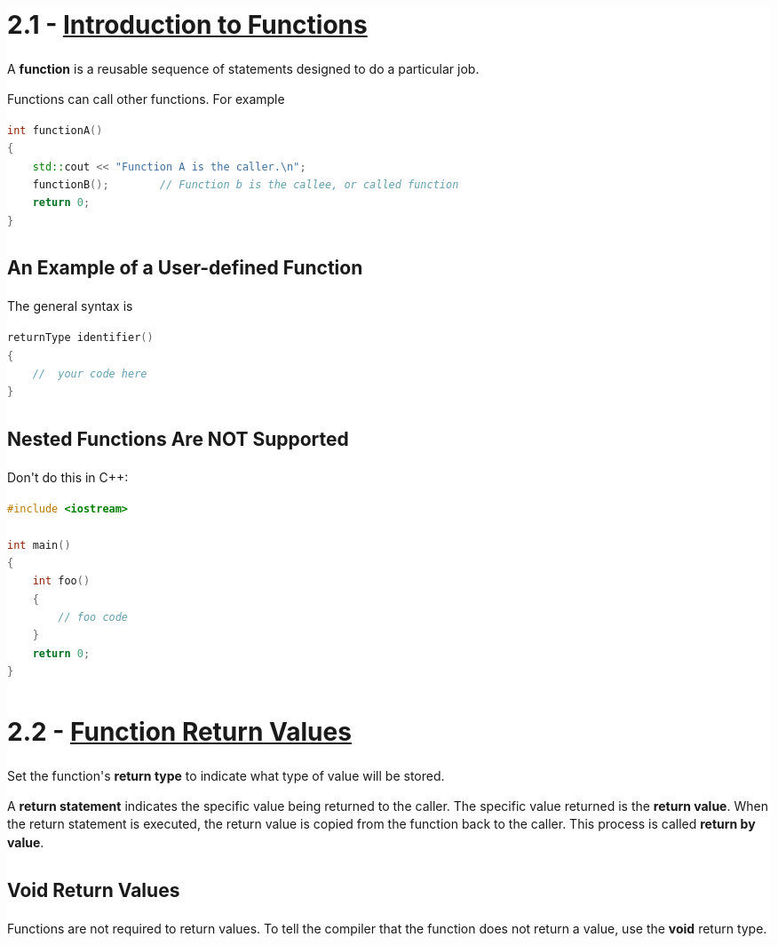 # 2.1 - [Introduction to Functions](https://www.learncpp.com/cpp-tutorial/introduction-to-functions/)
A **function** is a reusable sequence of statements designed to do a particular job.

Functions can call other functions. For example

```cpp
int functionA()
{
    std::cout << "Function A is the caller.\n";
    functionB();        // Function b is the callee, or called function
    return 0;
}
```

## An Example of a User-defined Function
The general syntax is
```cpp
returnType identifier()
{
    //  your code here
}
```

## Nested Functions Are NOT Supported
Don't do this in C++:
```cpp
#include <iostream>

int main()
{
    int foo()
    {
        // foo code
    }
    return 0;
}
```

# 2.2 - [Function Return Values](https://www.learncpp.com/cpp-tutorial/function-return-values/)

Set the function's **return type** to indicate what type of value will be stored.

A **return statement** indicates the specific value being returned to the caller. The specific value returned is the **return value**. When the return statement is executed, the return value is copied from the function back to the caller. This process is called **return by value**.

## Void Return Values
Functions are not required to return values. To tell the compiler that the function does not return a value, use the **void** return type.
